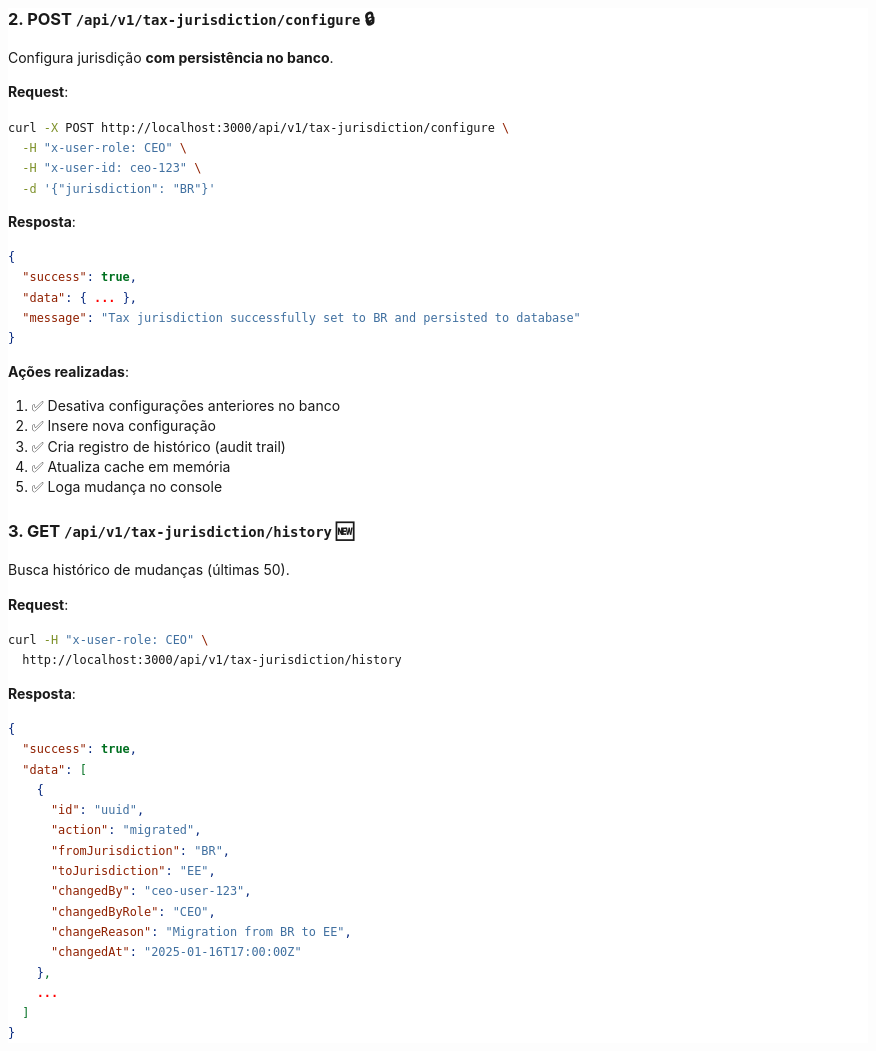 ### 2. POST `/api/v1/tax-jurisdiction/configure` 🔒
Configura jurisdição **com persistência no banco**.

**Request**:
```bash
curl -X POST http://localhost:3000/api/v1/tax-jurisdiction/configure \
  -H "x-user-role: CEO" \
  -H "x-user-id: ceo-123" \
  -d '{"jurisdiction": "BR"}'
```

**Resposta**:
```json
{
  "success": true,
  "data": { ... },
  "message": "Tax jurisdiction successfully set to BR and persisted to database"
}
```

**Ações realizadas**:
1. ✅ Desativa configurações anteriores no banco
2. ✅ Insere nova configuração
3. ✅ Cria registro de histórico (audit trail)
4. ✅ Atualiza cache em memória
5. ✅ Loga mudança no console

### 3. GET `/api/v1/tax-jurisdiction/history` 🆕
Busca histórico de mudanças (últimas 50).

**Request**:
```bash
curl -H "x-user-role: CEO" \
  http://localhost:3000/api/v1/tax-jurisdiction/history
```

**Resposta**:
```json
{
  "success": true,
  "data": [
    {
      "id": "uuid",
      "action": "migrated",
      "fromJurisdiction": "BR",
      "toJurisdiction": "EE",
      "changedBy": "ceo-user-123",
      "changedByRole": "CEO",
      "changeReason": "Migration from BR to EE",
      "changedAt": "2025-01-16T17:00:00Z"
    },
    ...
  ]
}
```

